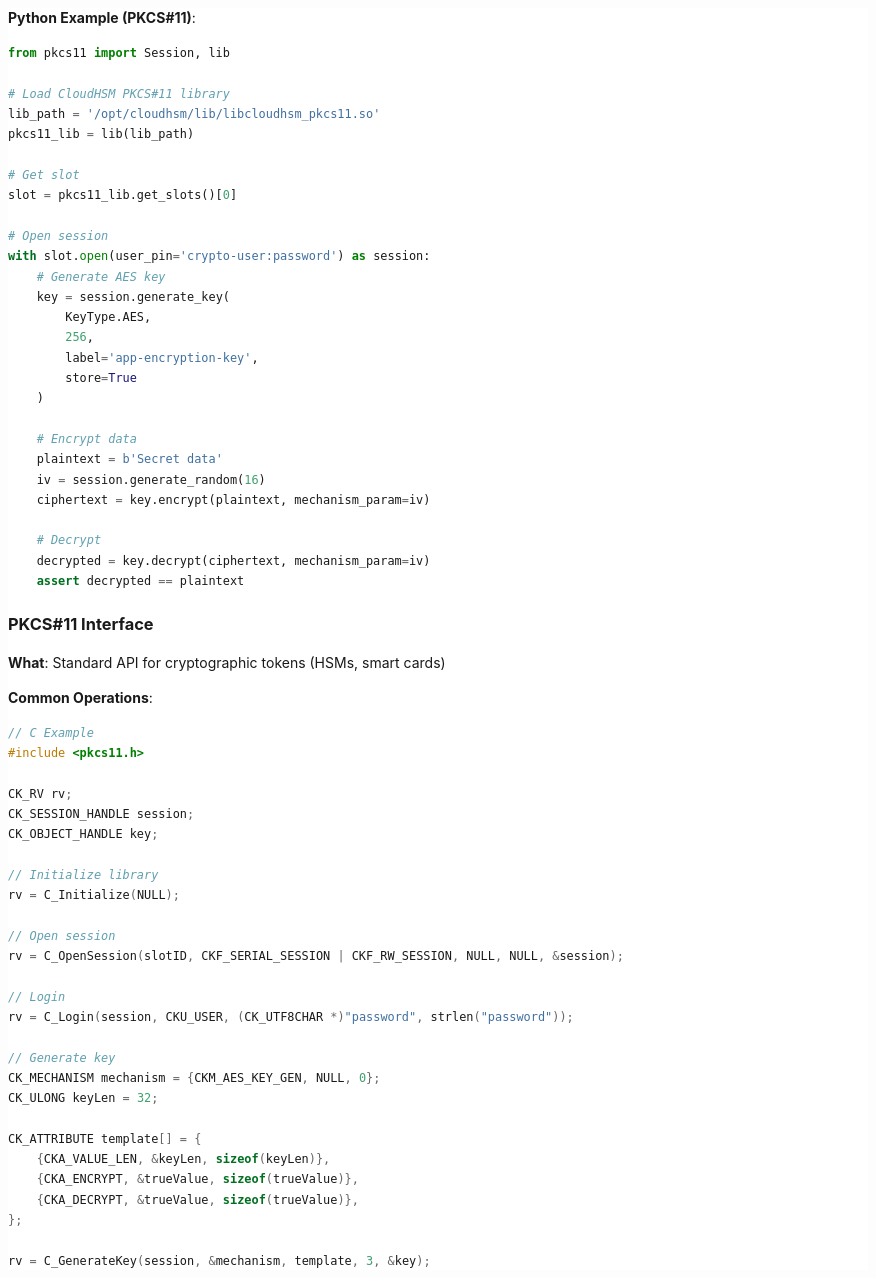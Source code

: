 **Python Example (PKCS#11)**:
```python
from pkcs11 import Session, lib

# Load CloudHSM PKCS#11 library
lib_path = '/opt/cloudhsm/lib/libcloudhsm_pkcs11.so'
pkcs11_lib = lib(lib_path)

# Get slot
slot = pkcs11_lib.get_slots()[0]

# Open session
with slot.open(user_pin='crypto-user:password') as session:
    # Generate AES key
    key = session.generate_key(
        KeyType.AES,
        256,
        label='app-encryption-key',
        store=True
    )

    # Encrypt data
    plaintext = b'Secret data'
    iv = session.generate_random(16)
    ciphertext = key.encrypt(plaintext, mechanism_param=iv)

    # Decrypt
    decrypted = key.decrypt(ciphertext, mechanism_param=iv)
    assert decrypted == plaintext
```

### PKCS#11 Interface

**What**: Standard API for cryptographic tokens (HSMs, smart cards)

**Common Operations**:

```c
// C Example
#include <pkcs11.h>

CK_RV rv;
CK_SESSION_HANDLE session;
CK_OBJECT_HANDLE key;

// Initialize library
rv = C_Initialize(NULL);

// Open session
rv = C_OpenSession(slotID, CKF_SERIAL_SESSION | CKF_RW_SESSION, NULL, NULL, &session);

// Login
rv = C_Login(session, CKU_USER, (CK_UTF8CHAR *)"password", strlen("password"));

// Generate key
CK_MECHANISM mechanism = {CKM_AES_KEY_GEN, NULL, 0};
CK_ULONG keyLen = 32;

CK_ATTRIBUTE template[] = {
    {CKA_VALUE_LEN, &keyLen, sizeof(keyLen)},
    {CKA_ENCRYPT, &trueValue, sizeof(trueValue)},
    {CKA_DECRYPT, &trueValue, sizeof(trueValue)},
};

rv = C_GenerateKey(session, &mechanism, template, 3, &key);
```